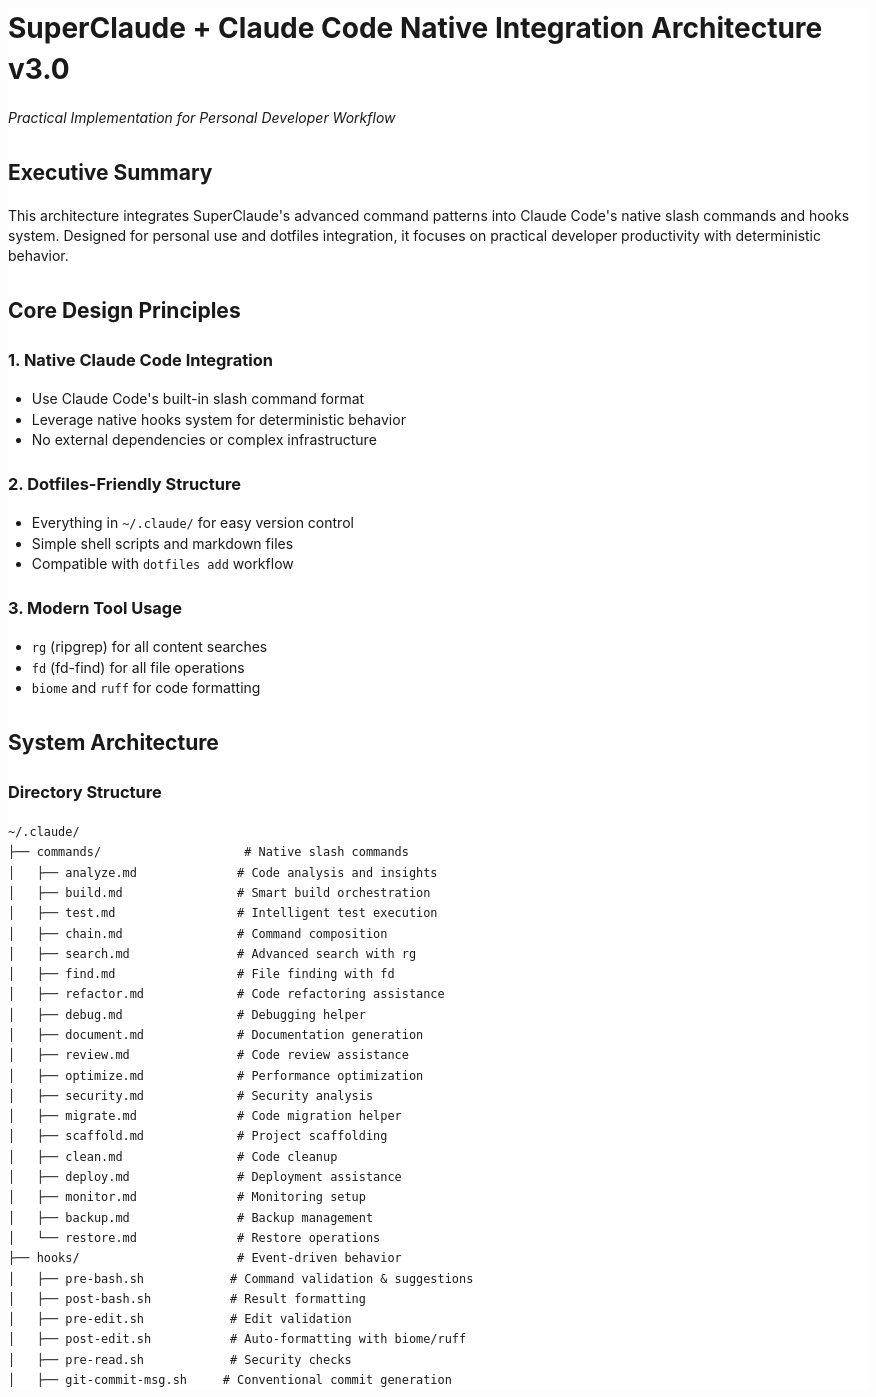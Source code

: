 # SuperClaude + Claude Code Native Integration Architecture v3.0
*Practical Implementation for Personal Developer Workflow*

## Executive Summary

This architecture integrates SuperClaude's advanced command patterns into Claude Code's native slash commands and hooks system. Designed for personal use and dotfiles integration, it focuses on practical developer productivity with deterministic behavior.

## Core Design Principles

### 1. Native Claude Code Integration
- Use Claude Code's built-in slash command format
- Leverage native hooks system for deterministic behavior
- No external dependencies or complex infrastructure

### 2. Dotfiles-Friendly Structure
- Everything in `~/.claude/` for easy version control
- Simple shell scripts and markdown files
- Compatible with `dotfiles add` workflow

### 3. Modern Tool Usage
- `rg` (ripgrep) for all content searches
- `fd` (fd-find) for all file operations
- `biome` and `ruff` for code formatting

## System Architecture

### Directory Structure

```
~/.claude/
├── commands/                    # Native slash commands
│   ├── analyze.md              # Code analysis and insights
│   ├── build.md                # Smart build orchestration
│   ├── test.md                 # Intelligent test execution
│   ├── chain.md                # Command composition
│   ├── search.md               # Advanced search with rg
│   ├── find.md                 # File finding with fd
│   ├── refactor.md             # Code refactoring assistance
│   ├── debug.md                # Debugging helper
│   ├── document.md             # Documentation generation
│   ├── review.md               # Code review assistance
│   ├── optimize.md             # Performance optimization
│   ├── security.md             # Security analysis
│   ├── migrate.md              # Code migration helper
│   ├── scaffold.md             # Project scaffolding
│   ├── clean.md                # Code cleanup
│   ├── deploy.md               # Deployment assistance
│   ├── monitor.md              # Monitoring setup
│   ├── backup.md               # Backup management
│   └── restore.md              # Restore operations
├── hooks/                      # Event-driven behavior
│   ├── pre-bash.sh            # Command validation & suggestions
│   ├── post-bash.sh           # Result formatting
│   ├── pre-edit.sh            # Edit validation
│   ├── post-edit.sh           # Auto-formatting with biome/ruff
│   ├── pre-read.sh            # Security checks
│   ├── git-commit-msg.sh     # Conventional commit generation
```
